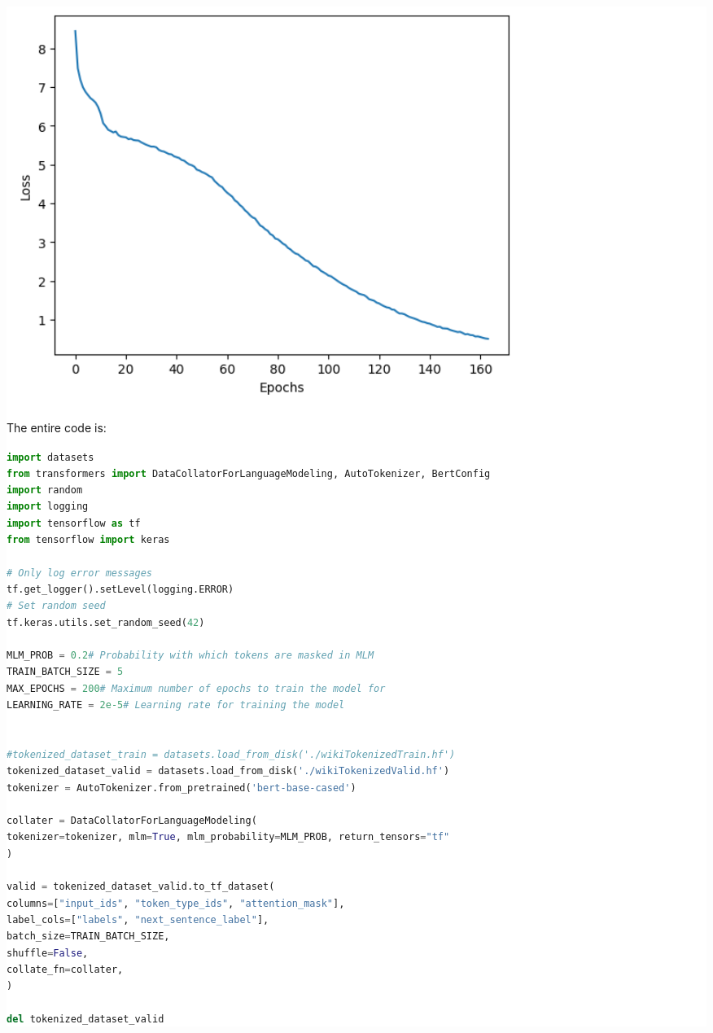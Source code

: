 ![Graph shows loss decreasing at a roughly linear rate as epochs increase](./images/bert-hg-tf-pretraining-valid.png)

The entire code is:

```python
import datasets
from transformers import DataCollatorForLanguageModeling, AutoTokenizer, BertConfig
import random
import logging
import tensorflow as tf
from tensorflow import keras

# Only log error messages
tf.get_logger().setLevel(logging.ERROR)
# Set random seed
tf.keras.utils.set_random_seed(42)

MLM_PROB = 0.2# Probability with which tokens are masked in MLM
TRAIN_BATCH_SIZE = 5
MAX_EPOCHS = 200# Maximum number of epochs to train the model for
LEARNING_RATE = 2e-5# Learning rate for training the model


#tokenized_dataset_train = datasets.load_from_disk('./wikiTokenizedTrain.hf')
tokenized_dataset_valid = datasets.load_from_disk('./wikiTokenizedValid.hf')
tokenizer = AutoTokenizer.from_pretrained('bert-base-cased')

collater = DataCollatorForLanguageModeling(
tokenizer=tokenizer, mlm=True, mlm_probability=MLM_PROB, return_tensors="tf"
)

valid = tokenized_dataset_valid.to_tf_dataset(
columns=["input_ids", "token_type_ids", "attention_mask"],
label_cols=["labels", "next_sentence_label"],
batch_size=TRAIN_BATCH_SIZE,
shuffle=False,
collate_fn=collater,
)

del tokenized_dataset_valid
```